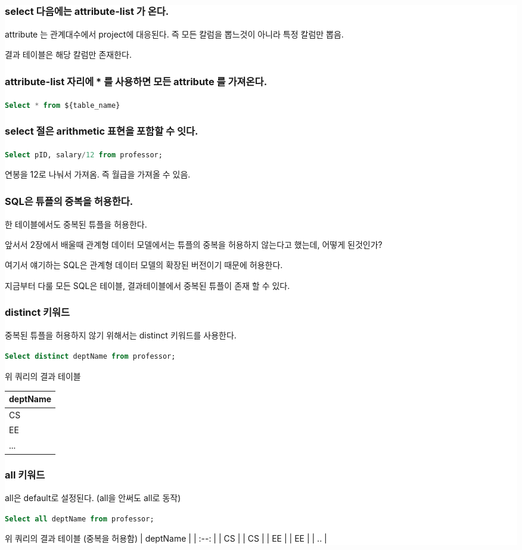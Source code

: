 ### select 다음에는 attribute-list 가 온다.

attribute 는 관계대수에서 project에 대응된다. 즉 모든 칼럼을 뽑느것이 아니라 특정 칼럼만 뽑음.

결과 테이블은 해당 칼럼만 존재한다.

### attribute-list 자리에 * 를 사용하면 모든 attribute 를 가져온다.

```sql
Select * from ${table_name}
```

### select 절은 arithmetic 표현을 포함할 수 잇다.

```sql
Select pID, salary/12 from professor;
```

연봉을 12로 나눠서 가져옴. 즉 월급을 가져올 수 있음.

### SQL은 튜플의 중복을 허용한다.

한 테이블에서도 중복된 튜플을 허용한다.

앞서서 2장에서 배울때 관계형 데이터 모델에서는 튜플의 중복을 허용하지 않는다고 했는데, 어떻게 된것인가?

여기서 얘기하는 SQL은 관계형 데이터 모델의 확장된 버전이기 때문에 허용한다.

지금부터 다룰 모든 SQL은 테이블, 결과테이블에서 중복된 튜플이 존재 할 수 있다.

### distinct 키워드

중복된 튜플을 허용하지 않기 위해서는 distinct 키워드를 사용한다.

```sql
Select distinct deptName from professor;
```

위 쿼리의 결과 테이블

| deptName |
| ---      |
|  CS      |
|  EE      |
|  ...     |


### all 키워드

all은 default로 설정된다. (all을 안써도 all로 동작)

```sql
Select all deptName from professor;
```

위 쿼리의 결과 테이블 (중복을 허용함)
| deptName |
| :--: |
| CS |
| CS |
| EE |
| EE |
| .. |

